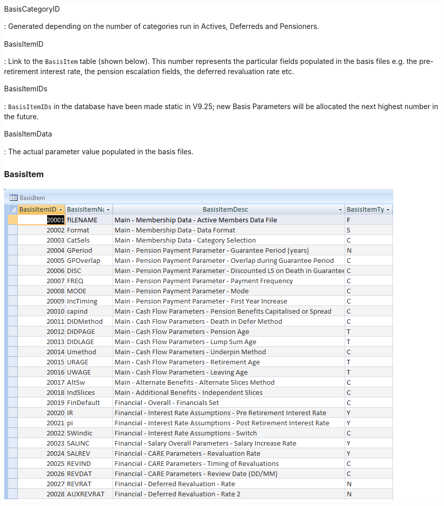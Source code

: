BasisCategoryID

: Generated depending on the number of categories run in Actives, Deferreds and Pensioners.

BasisItemID

: Link to the `BasisItem` table (shown below). This number represents the particular fields populated in the basis files e.g. the pre-retirement interest rate, the pension escalation fields, the deferred revaluation rate etc.

BasisItemIDs

: `BasisItemIDs` in the database have been made static in V9.25; new Basis Parameters will be allocated the next highest number in the future.

BasisItemData

: The actual parameter value populated in the basis files.


### BasisItem

![](media/image4.png)
